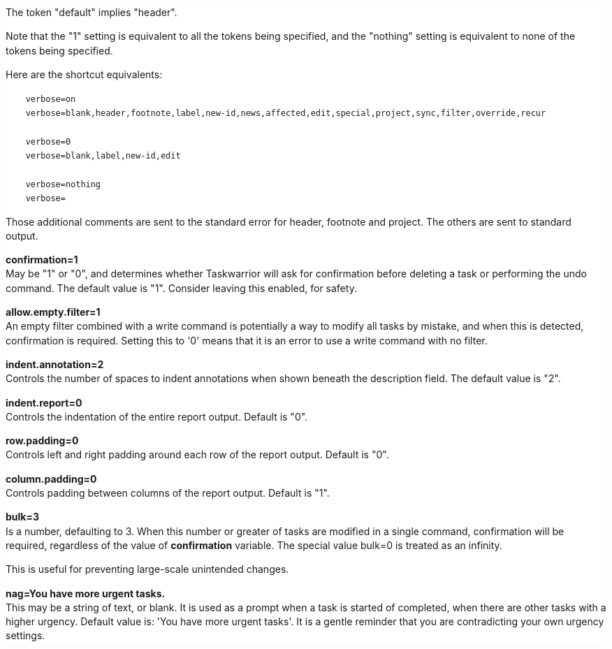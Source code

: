 The token "default" implies "header".

Note that the "1" setting is equivalent to all the tokens being
specified, and the "nothing" setting is equivalent to none of the tokens
being specified.

Here are the shortcut equivalents:

        verbose=on
        verbose=blank,header,footnote,label,new-id,news,affected,edit,special,project,sync,filter,override,recur

        verbose=0
        verbose=blank,label,new-id,edit

        verbose=nothing
        verbose=

Those additional comments are sent to the standard error for header,
footnote and project. The others are sent to standard output.

**confirmation=1**  
May be "1" or "0", and determines whether Taskwarrior will ask for
confirmation before deleting a task or performing the undo command. The
default value is "1". Consider leaving this enabled, for safety.

**allow.empty.filter=1**  
An empty filter combined with a write command is potentially a way to
modify all tasks by mistake, and when this is detected, confirmation is
required. Setting this to '0' means that it is an error to use a write
command with no filter.

**indent.annotation=2**  
Controls the number of spaces to indent annotations when shown beneath
the description field. The default value is "2".

**indent.report=0**  
Controls the indentation of the entire report output. Default is "0".

**row.padding=0**  
Controls left and right padding around each row of the report output.
Default is "0".

**column.padding=0**  
Controls padding between columns of the report output. Default is "1".

**bulk=3**  
Is a number, defaulting to 3. When this number or greater of tasks are
modified in a single command, confirmation will be required, regardless
of the value of **confirmation** variable. The special value bulk=0 is
treated as an infinity.

This is useful for preventing large-scale unintended changes.

**nag=You have more urgent tasks.**  
This may be a string of text, or blank. It is used as a prompt when a
task is started of completed, when there are other tasks with a higher
urgency. Default value is: 'You have more urgent tasks'. It is a gentle
reminder that you are contradicting your own urgency settings.
